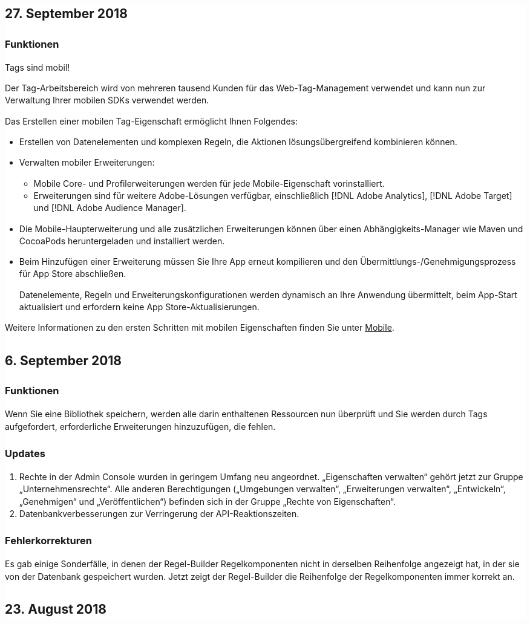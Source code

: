 ## 27. September 2018

### Funktionen

Tags sind mobil!

Der Tag-Arbeitsbereich wird von mehreren tausend Kunden für das Web-Tag-Management verwendet und kann nun zur Verwaltung Ihrer mobilen SDKs verwendet werden.

Das Erstellen einer mobilen Tag-Eigenschaft ermöglicht Ihnen Folgendes:

* Erstellen von Datenelementen und komplexen Regeln, die Aktionen lösungsübergreifend kombinieren können.
* Verwalten mobiler Erweiterungen:
   * Mobile Core- und Profilerweiterungen werden für jede Mobile-Eigenschaft vorinstalliert.
   * Erweiterungen sind für weitere Adobe-Lösungen verfügbar, einschließlich [!DNL Adobe Analytics], [!DNL Adobe Target] und [!DNL Adobe Audience Manager].
* Die Mobile-Haupterweiterung und alle zusätzlichen Erweiterungen können über einen Abhängigkeits-Manager wie Maven und CocoaPods heruntergeladen und installiert werden.
* Beim Hinzufügen einer Erweiterung müssen Sie Ihre App erneut kompilieren und den Übermittlungs-/Genehmigungsprozess für App Store abschließen.

  Datenelemente, Regeln und Erweiterungskonfigurationen werden dynamisch an Ihre Anwendung übermittelt, beim App-Start aktualisiert und erfordern keine App Store-Aktualisierungen.

Weitere Informationen zu den ersten Schritten mit mobilen Eigenschaften finden Sie unter [Mobile](https://experienceleague.adobe.com/docs/platform-learn/data-collection/mobile-sdk/overview.html?lang=de).

## 6. September 2018

### Funktionen

Wenn Sie eine Bibliothek speichern, werden alle darin enthaltenen Ressourcen nun überprüft und Sie werden durch Tags aufgefordert, erforderliche Erweiterungen hinzuzufügen, die fehlen.

### Updates

1. Rechte in der Admin Console wurden in geringem Umfang neu angeordnet. „Eigenschaften verwalten“ gehört jetzt zur Gruppe „Unternehmensrechte“. Alle anderen Berechtigungen („Umgebungen verwalten“, „Erweiterungen verwalten“, „Entwickeln“, „Genehmigen“ und „Veröffentlichen“) befinden sich in der Gruppe „Rechte von Eigenschaften“.
1. Datenbankverbesserungen zur Verringerung der API-Reaktionszeiten.

### Fehlerkorrekturen

Es gab einige Sonderfälle, in denen der Regel-Builder Regelkomponenten nicht in derselben Reihenfolge angezeigt hat, in der sie von der Datenbank gespeichert wurden. Jetzt zeigt der Regel-Builder die Reihenfolge der Regelkomponenten immer korrekt an.

## 23. August 2018
